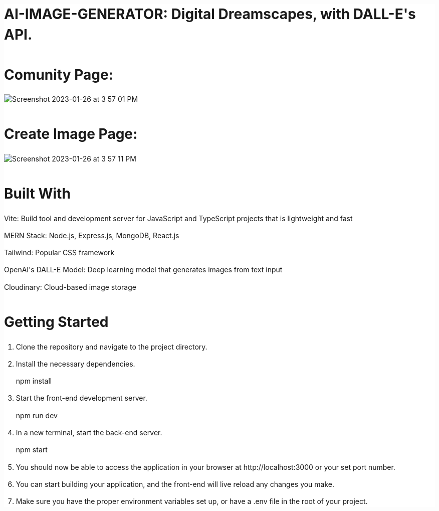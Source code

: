 # AI-IMAGE-GENERATOR: Digital Dreamscapes, with DALL-E's API. 

# Comunity Page: 

<img width="1785" alt="Screenshot 2023-01-26 at 3 57 01 PM" src="https://user-images.githubusercontent.com/97480728/215167987-f85bba63-bf36-4785-94ee-1275217adc2e.png">

# Create Image Page:

<img width="1777" alt="Screenshot 2023-01-26 at 3 57 11 PM" src="https://user-images.githubusercontent.com/97480728/215168111-e32a2556-0d03-4cbf-82a1-6d72c0427536.png">


# Built With
Vite: Build tool and development server for JavaScript and TypeScript projects that is lightweight and fast

MERN Stack: Node.js, Express.js, MongoDB, React.js

Tailwind: Popular CSS framework

OpenAI's DALL-E Model: Deep learning model that generates images from text input

Cloudinary: Cloud-based image storage

# Getting Started
1. Clone the repository and navigate to the project directory.

2. Install the necessary dependencies.

    npm install

3. Start the front-end development server.

   npm run dev
4. In a new terminal, start the back-end server.

   npm start

5. You should now be able to access the application in your browser at http://localhost:3000 or your set port number. 

6. You can start building your application, and the front-end will live reload any changes you make.

7. Make sure you have the proper environment variables set up, or have a .env file in the root of your project.
